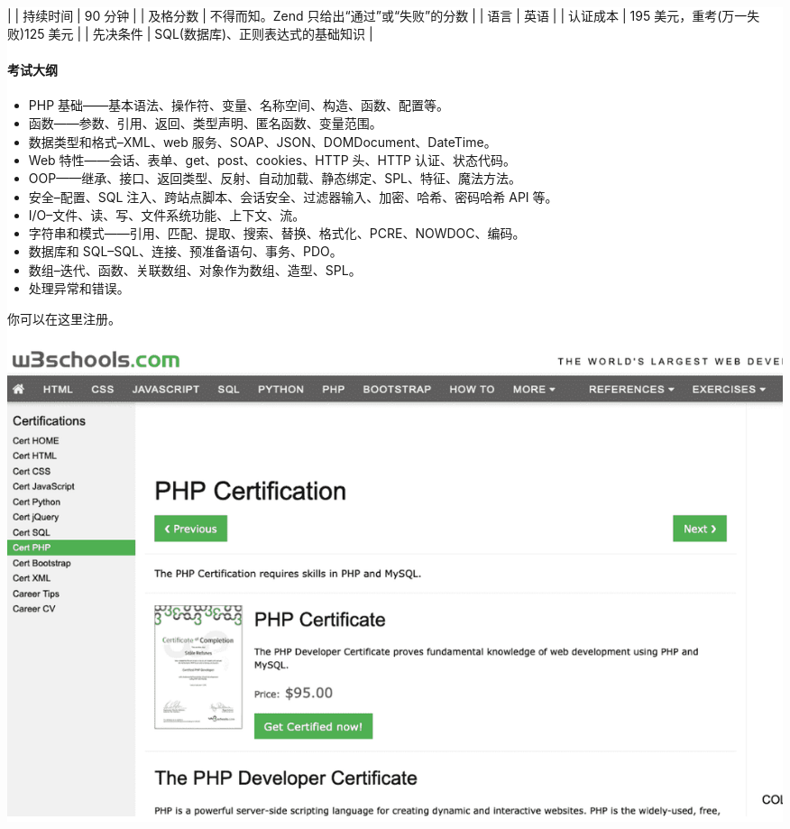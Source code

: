  |
| 持续时间 | 90 分钟 |
| 及格分数 | 不得而知。Zend 只给出“通过”或“失败”的分数 |
| 语言 | 英语 |
| 认证成本 | 195 美元，重考(万一失败)125 美元 |
| 先决条件 | SQL(数据库)、正则表达式的基础知识 |

#### 考试大纲

*   PHP 基础——基本语法、操作符、变量、名称空间、构造、函数、配置等。
*   函数——参数、引用、返回、类型声明、匿名函数、变量范围。
*   数据类型和格式–XML、web 服务、SOAP、JSON、DOMDocument、DateTime。
*   Web 特性——会话、表单、get、post、cookies、HTTP 头、HTTP 认证、状态代码。
*   OOP——继承、接口、返回类型、反射、自动加载、静态绑定、SPL、特征、魔法方法。
*   安全–配置、SQL 注入、跨站点脚本、会话安全、过滤器输入、加密、哈希、密码哈希 API 等。
*   I/O–文件、读、写、文件系统功能、上下文、流。
*   字符串和模式——引用、匹配、提取、搜索、替换、格式化、PCRE、NOWDOC、编码。
*   数据库和 SQL–SQL、连接、预准备语句、事务、PDO。
*   数组–迭代、函数、关联数组、对象作为数组、造型、SPL。
*   处理异常和错误。

你可以在这里注册。

[**![W3schools PHP Certification](img/9a64e705802abf641fbe14946745e88e.png)**](https://www.w3schools.com/cert/cert_php.asp)
